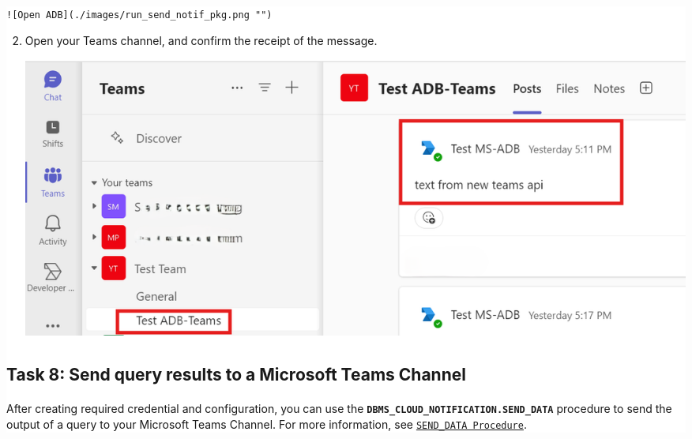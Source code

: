     ![Open ADB](./images/run_send_notif_pkg.png "")

2. Open your Teams channel, and confirm the receipt of the message.

    ![Open ADB](./images/confirm_msg.png "")

## Task 8: Send query results to a Microsoft Teams Channel

After creating required credential and configuration, you can use the **`DBMS_CLOUD_NOTIFICATION.SEND_DATA`** procedure to send the output of a query to your Microsoft Teams Channel. For more information, see [`SEND_DATA Procedure`](https://docs.oracle.com/en/cloud/paas/autonomous-database/serverless/adbsb/autonomous-dbms-cloud-notification.html#GUID-B3375A5B-79B1-43A5-B043-A7FA646FBF54).
